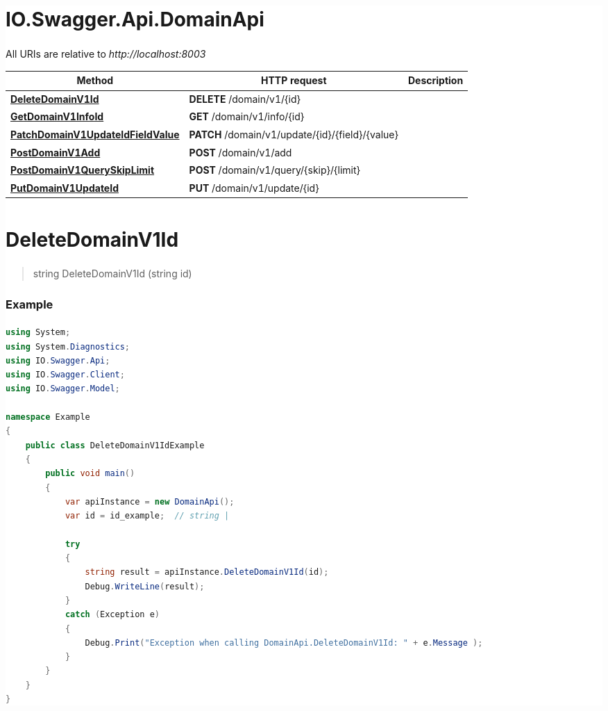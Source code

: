 # IO.Swagger.Api.DomainApi

All URIs are relative to *http://localhost:8003*

Method | HTTP request | Description
------------- | ------------- | -------------
[**DeleteDomainV1Id**](DomainApi.md#deletedomainv1id) | **DELETE** /domain/v1/{id} | 
[**GetDomainV1InfoId**](DomainApi.md#getdomainv1infoid) | **GET** /domain/v1/info/{id} | 
[**PatchDomainV1UpdateIdFieldValue**](DomainApi.md#patchdomainv1updateidfieldvalue) | **PATCH** /domain/v1/update/{id}/{field}/{value} | 
[**PostDomainV1Add**](DomainApi.md#postdomainv1add) | **POST** /domain/v1/add | 
[**PostDomainV1QuerySkipLimit**](DomainApi.md#postdomainv1queryskiplimit) | **POST** /domain/v1/query/{skip}/{limit} | 
[**PutDomainV1UpdateId**](DomainApi.md#putdomainv1updateid) | **PUT** /domain/v1/update/{id} | 


<a name="deletedomainv1id"></a>
# **DeleteDomainV1Id**
> string DeleteDomainV1Id (string id)



### Example
```csharp
using System;
using System.Diagnostics;
using IO.Swagger.Api;
using IO.Swagger.Client;
using IO.Swagger.Model;

namespace Example
{
    public class DeleteDomainV1IdExample
    {
        public void main()
        {
            var apiInstance = new DomainApi();
            var id = id_example;  // string | 

            try
            {
                string result = apiInstance.DeleteDomainV1Id(id);
                Debug.WriteLine(result);
            }
            catch (Exception e)
            {
                Debug.Print("Exception when calling DomainApi.DeleteDomainV1Id: " + e.Message );
            }
        }
    }
}
```
